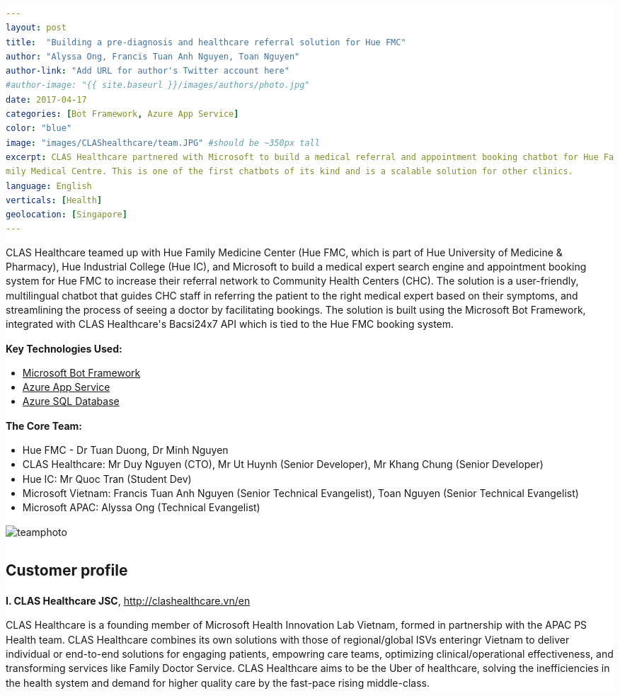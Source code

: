```yaml
---
layout: post
title:  "Building a pre-diagnosis and healthcare referral solution for Hue FMC"
author: "Alyssa Ong, Francis Tuan Anh Nguyen, Toan Nguyen"
author-link: "Add URL for author's Twitter account here"
#author-image: "{{ site.baseurl }}/images/authors/photo.jpg"
date: 2017-04-17
categories: [Bot Framework, Azure App Service]
color: "blue"
image: "images/CLAShealthcare/team.JPG" #should be ~350px tall
excerpt: CLAS Healthcare partnered with Microsoft to build a medical referral and appointment booking chatbot for Hue Family Medical Centre. This is one of the first chatbots of its kind and is a scalable solution for other clinics. 
language: English
verticals: [Health]
geolocation: [Singapore]
---
```


CLAS Healthcare teamed up with Hue Family Medicine Center (Hue FMC, which is part of Hue University of Medicine & Pharmacy), Hue Industrial College (Hue IC), and Microsoft to build a medical expert search engine and appointment booking system for Hue FMC to increase their referral network to Community Health Centers (CHC). The solution is a user-friendly, multilingual chatbot that guides CHC staff in referring the patient to the right medical expert based on their symptoms, and streamlining the process of seeing a doctor by facilitating bookings. The solution is built using the Microsoft Bot Framework, integrated with CLAS Healthcare's Bacsi24x7 API which is tied to the Hue FMC booking system. 

**Key Technologies Used:**

- [Microsoft Bot Framework](https://dev.botframework.com)
- [Azure App Service](https://azure.microsoft.com/en-us/services/app-service/)
- [Azure SQL Database](https://azure.microsoft.com/en-us/services/sql-database/?v=16.50)

**The Core Team:**
- Hue FMC - Dr Tuan Duong, Dr Minh Nguyen
- CLAS Healthcare: Mr Duy Nguyen (CTO), Mr Ut Huynh (Senior Developer), Mr Khang Chung (Senior Developer)
- Hue IC: Mr Quoc Tran (Student Dev)
- Microsoft Vietnam: Francis Tuan Anh Nguyen (Senior Technical Evangelist), Toan Nguyen (Senior Technical Evangelist)
- Microsoft APAC: Alyssa Ong (Technical Evangelist)

![teamphoto]({{site.baseurl}}/images/CLAShealthcare/team.JPG)

## Customer profile ##

**I. CLAS Healthcare JSC**, http://clashealthcare.vn/en

CLAS Healthcare is a founding member of Microsoft Health Innovation Lab Vietnam, formed in partnership with the APAC PS Health team. CLAS Healthcare combines its own solutions with those of regional/global ISVs enteringr Vietnam to deliver individual or end-to-end solutions for engaging patients, empowring care teams, optimizing clinical/operational effectiveness, and transforming services like Family Doctor Service. CLAS Healthcare aims to be the Uber of healthcare, solving the inefficiencies in the health system and demand for higher quality care by the fast-pace rising middle-class.
